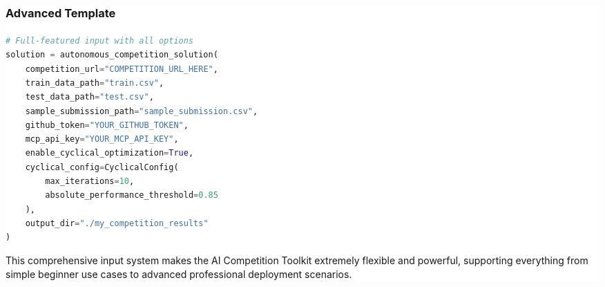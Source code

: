 ### **Advanced Template**
```python
# Full-featured input with all options
solution = autonomous_competition_solution(
    competition_url="COMPETITION_URL_HERE",
    train_data_path="train.csv",
    test_data_path="test.csv",
    sample_submission_path="sample_submission.csv",
    github_token="YOUR_GITHUB_TOKEN",
    mcp_api_key="YOUR_MCP_API_KEY", 
    enable_cyclical_optimization=True,
    cyclical_config=CyclicalConfig(
        max_iterations=10,
        absolute_performance_threshold=0.85
    ),
    output_dir="./my_competition_results"
)
```

This comprehensive input system makes the AI Competition Toolkit extremely flexible and powerful, supporting everything from simple beginner use cases to advanced professional deployment scenarios.
